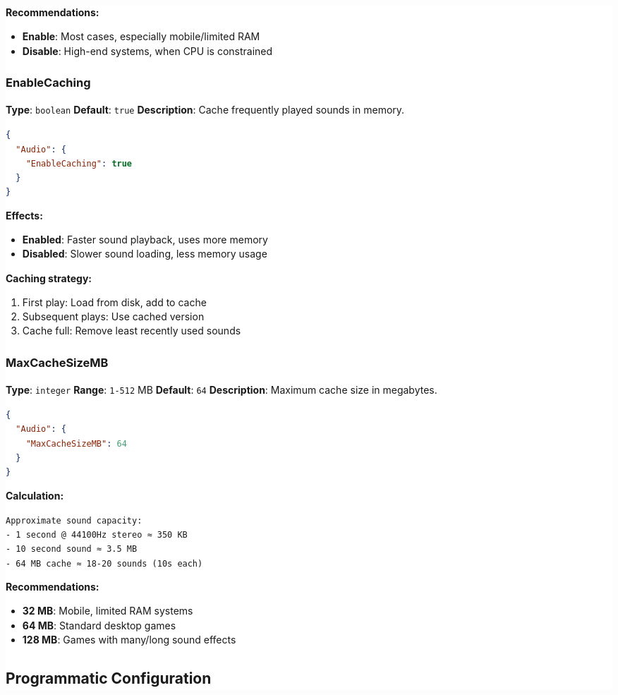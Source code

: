 **Recommendations:**
- **Enable**: Most cases, especially mobile/limited RAM
- **Disable**: High-end systems, when CPU is constrained

### EnableCaching

**Type**: `boolean`
**Default**: `true`
**Description**: Cache frequently played sounds in memory.

```json
{
  "Audio": {
    "EnableCaching": true
  }
}
```

**Effects:**
- **Enabled**: Faster sound playback, uses more memory
- **Disabled**: Slower sound loading, less memory usage

**Caching strategy:**
1. First play: Load from disk, add to cache
2. Subsequent plays: Use cached version
3. Cache full: Remove least recently used sounds

### MaxCacheSizeMB

**Type**: `integer`
**Range**: `1-512` MB
**Default**: `64`
**Description**: Maximum cache size in megabytes.

```json
{
  "Audio": {
    "MaxCacheSizeMB": 64
  }
}
```

**Calculation:**
```
Approximate sound capacity:
- 1 second @ 44100Hz stereo ≈ 350 KB
- 10 second sound ≈ 3.5 MB
- 64 MB cache ≈ 18-20 sounds (10s each)
```

**Recommendations:**
- **32 MB**: Mobile, limited RAM systems
- **64 MB**: Standard desktop games
- **128 MB**: Games with many/long sound effects

## Programmatic Configuration
